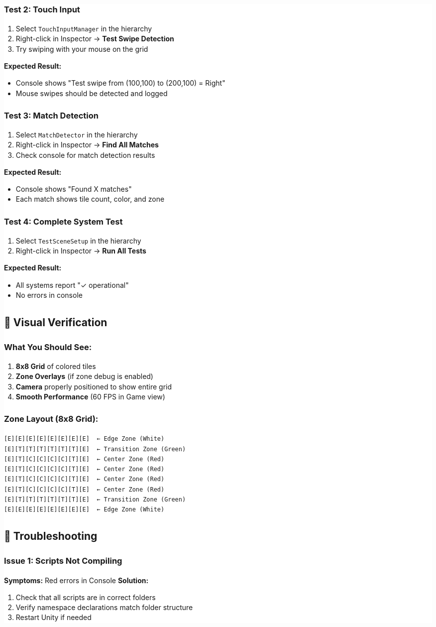 ### **Test 2: Touch Input**
1. Select `TouchInputManager` in the hierarchy
2. Right-click in Inspector → **Test Swipe Detection**
3. Try swiping with your mouse on the grid

**Expected Result:**
- Console shows "Test swipe from (100,100) to (200,100) = Right"
- Mouse swipes should be detected and logged

### **Test 3: Match Detection**
1. Select `MatchDetector` in the hierarchy
2. Right-click in Inspector → **Find All Matches**
3. Check console for match detection results

**Expected Result:**
- Console shows "Found X matches" 
- Each match shows tile count, color, and zone

### **Test 4: Complete System Test**
1. Select `TestSceneSetup` in the hierarchy
2. Right-click in Inspector → **Run All Tests**

**Expected Result:**
- All systems report "✓ operational"
- No errors in console

## 🎯 **Visual Verification**

### **What You Should See:**
1. **8x8 Grid** of colored tiles
2. **Zone Overlays** (if zone debug is enabled)
3. **Camera** properly positioned to show entire grid
4. **Smooth Performance** (60 FPS in Game view)

### **Zone Layout (8x8 Grid):**
```
[E][E][E][E][E][E][E][E]  ← Edge Zone (White)
[E][T][T][T][T][T][T][E]  ← Transition Zone (Green)
[E][T][C][C][C][C][T][E]  ← Center Zone (Red)
[E][T][C][C][C][C][T][E]  ← Center Zone (Red)
[E][T][C][C][C][C][T][E]  ← Center Zone (Red)
[E][T][C][C][C][C][T][E]  ← Center Zone (Red)
[E][T][T][T][T][T][T][E]  ← Transition Zone (Green)
[E][E][E][E][E][E][E][E]  ← Edge Zone (White)
```

## 🔧 **Troubleshooting**

### **Issue 1: Scripts Not Compiling**
**Symptoms:** Red errors in Console
**Solution:**
1. Check that all scripts are in correct folders
2. Verify namespace declarations match folder structure
3. Restart Unity if needed
